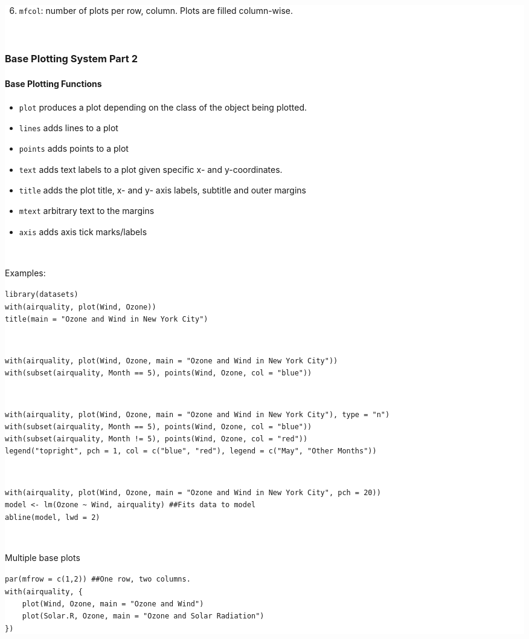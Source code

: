 6.  `mfcol`: number of plots per row, column.  Plots are filled column-wise.

 

### Base Plotting System Part 2

#### Base Plotting Functions

-   `plot` produces a plot depending on the class of the object being plotted.

-   `lines` adds lines to a plot

-   `points` adds points to a plot

-   `text` adds text labels to a plot given specific x- and y-coordinates.

-   `title` adds the plot title, x- and y- axis labels, subtitle and outer
    margins

-   `mtext` arbitrary text to the margins

-   `axis` adds axis tick marks/labels

 

Examples:

~~~~~~~~~~~~~~~~~~~~~~~~~~~~~~~~~~~~~~~~~~~~~~~~~~~~~~~~~~~~~~~~~~~~~~~~~~~~~~~~
library(datasets)
with(airquality, plot(Wind, Ozone))
title(main = "Ozone and Wind in New York City")
~~~~~~~~~~~~~~~~~~~~~~~~~~~~~~~~~~~~~~~~~~~~~~~~~~~~~~~~~~~~~~~~~~~~~~~~~~~~~~~~

 

~~~~~~~~~~~~~~~~~~~~~~~~~~~~~~~~~~~~~~~~~~~~~~~~~~~~~~~~~~~~~~~~~~~~~~~~~~~~~~~~
with(airquality, plot(Wind, Ozone, main = "Ozone and Wind in New York City"))
with(subset(airquality, Month == 5), points(Wind, Ozone, col = "blue"))
~~~~~~~~~~~~~~~~~~~~~~~~~~~~~~~~~~~~~~~~~~~~~~~~~~~~~~~~~~~~~~~~~~~~~~~~~~~~~~~~

 

~~~~~~~~~~~~~~~~~~~~~~~~~~~~~~~~~~~~~~~~~~~~~~~~~~~~~~~~~~~~~~~~~~~~~~~~~~~~~~~~
with(airquality, plot(Wind, Ozone, main = "Ozone and Wind in New York City"), type = "n")
with(subset(airquality, Month == 5), points(Wind, Ozone, col = "blue"))
with(subset(airquality, Month != 5), points(Wind, Ozone, col = "red"))
legend("topright", pch = 1, col = c("blue", "red"), legend = c("May", "Other Months"))
~~~~~~~~~~~~~~~~~~~~~~~~~~~~~~~~~~~~~~~~~~~~~~~~~~~~~~~~~~~~~~~~~~~~~~~~~~~~~~~~

 

~~~~~~~~~~~~~~~~~~~~~~~~~~~~~~~~~~~~~~~~~~~~~~~~~~~~~~~~~~~~~~~~~~~~~~~~~~~~~~~~
with(airquality, plot(Wind, Ozone, main = "Ozone and Wind in New York City", pch = 20))
model <- lm(Ozone ~ Wind, airquality) ##Fits data to model
abline(model, lwd = 2)
~~~~~~~~~~~~~~~~~~~~~~~~~~~~~~~~~~~~~~~~~~~~~~~~~~~~~~~~~~~~~~~~~~~~~~~~~~~~~~~~

 

Multiple base plots

~~~~~~~~~~~~~~~~~~~~~~~~~~~~~~~~~~~~~~~~~~~~~~~~~~~~~~~~~~~~~~~~~~~~~~~~~~~~~~~~
par(mfrow = c(1,2)) ##One row, two columns.
with(airquality, {
    plot(Wind, Ozone, main = "Ozone and Wind")
    plot(Solar.R, Ozone, main = "Ozone and Solar Radiation")
})
~~~~~~~~~~~~~~~~~~~~~~~~~~~~~~~~~~~~~~~~~~~~~~~~~~~~~~~~~~~~~~~~~~~~~~~~~~~~~~~~
